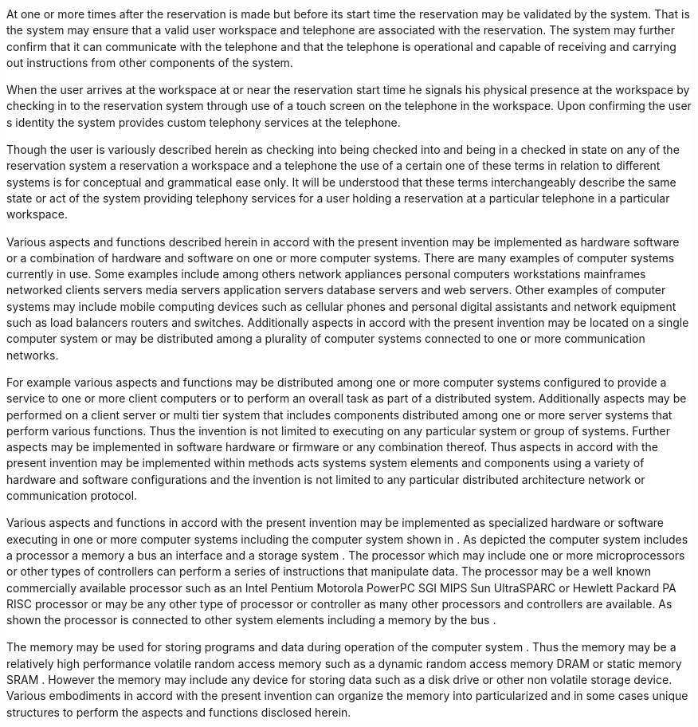 At one or more times after the reservation is made but before its start time the reservation may be validated by the system. That is the system may ensure that a valid user workspace and telephone are associated with the reservation. The system may further confirm that it can communicate with the telephone and that the telephone is operational and capable of receiving and carrying out instructions from other components of the system.

When the user arrives at the workspace at or near the reservation start time he signals his physical presence at the workspace by checking in to the reservation system through use of a touch screen on the telephone in the workspace. Upon confirming the user s identity the system provides custom telephony services at the telephone.

Though the user is variously described herein as checking into being checked into and being in a checked in state on any of the reservation system a reservation a workspace and a telephone the use of a certain one of these terms in relation to different systems is for conceptual and grammatical ease only. It will be understood that these terms interchangeably describe the same state or act of the system providing telephony services for a user holding a reservation at a particular telephone in a particular workspace.

Various aspects and functions described herein in accord with the present invention may be implemented as hardware software or a combination of hardware and software on one or more computer systems. There are many examples of computer systems currently in use. Some examples include among others network appliances personal computers workstations mainframes networked clients servers media servers application servers database servers and web servers. Other examples of computer systems may include mobile computing devices such as cellular phones and personal digital assistants and network equipment such as load balancers routers and switches. Additionally aspects in accord with the present invention may be located on a single computer system or may be distributed among a plurality of computer systems connected to one or more communication networks.

For example various aspects and functions may be distributed among one or more computer systems configured to provide a service to one or more client computers or to perform an overall task as part of a distributed system. Additionally aspects may be performed on a client server or multi tier system that includes components distributed among one or more server systems that perform various functions. Thus the invention is not limited to executing on any particular system or group of systems. Further aspects may be implemented in software hardware or firmware or any combination thereof. Thus aspects in accord with the present invention may be implemented within methods acts systems system elements and components using a variety of hardware and software configurations and the invention is not limited to any particular distributed architecture network or communication protocol.

Various aspects and functions in accord with the present invention may be implemented as specialized hardware or software executing in one or more computer systems including the computer system shown in . As depicted the computer system includes a processor a memory a bus an interface and a storage system . The processor which may include one or more microprocessors or other types of controllers can perform a series of instructions that manipulate data. The processor may be a well known commercially available processor such as an Intel Pentium Motorola PowerPC SGI MIPS Sun UltraSPARC or Hewlett Packard PA RISC processor or may be any other type of processor or controller as many other processors and controllers are available. As shown the processor is connected to other system elements including a memory by the bus .

The memory may be used for storing programs and data during operation of the computer system . Thus the memory may be a relatively high performance volatile random access memory such as a dynamic random access memory DRAM or static memory SRAM . However the memory may include any device for storing data such as a disk drive or other non volatile storage device. Various embodiments in accord with the present invention can organize the memory into particularized and in some cases unique structures to perform the aspects and functions disclosed herein.
